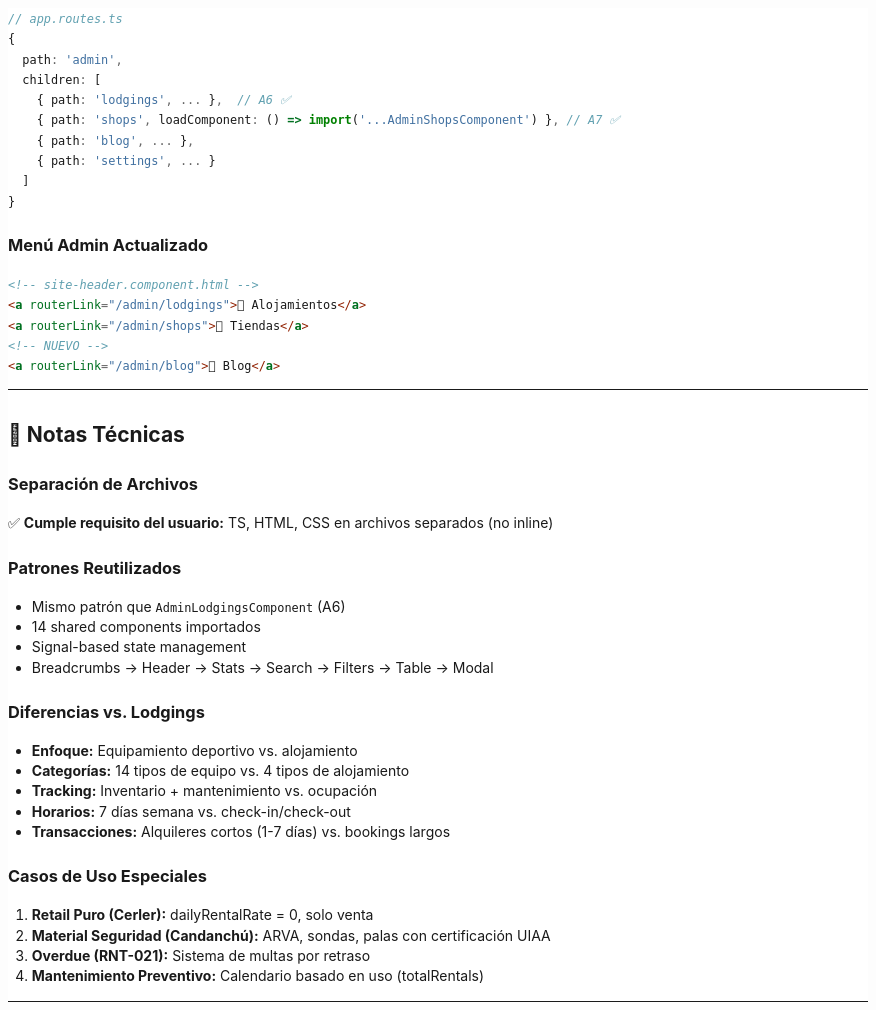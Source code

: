 ```typescript
// app.routes.ts
{
  path: 'admin',
  children: [
    { path: 'lodgings', ... },  // A6 ✅
    { path: 'shops', loadComponent: () => import('...AdminShopsComponent') }, // A7 ✅
    { path: 'blog', ... },
    { path: 'settings', ... }
  ]
}
```

### **Menú Admin Actualizado**

```html
<!-- site-header.component.html -->
<a routerLink="/admin/lodgings">🏨 Alojamientos</a>
<a routerLink="/admin/shops">🎿 Tiendas</a>
<!-- NUEVO -->
<a routerLink="/admin/blog">📝 Blog</a>
```

---

## 📝 Notas Técnicas

### **Separación de Archivos**

✅ **Cumple requisito del usuario:** TS, HTML, CSS en archivos separados (no inline)

### **Patrones Reutilizados**

- Mismo patrón que `AdminLodgingsComponent` (A6)
- 14 shared components importados
- Signal-based state management
- Breadcrumbs → Header → Stats → Search → Filters → Table → Modal

### **Diferencias vs. Lodgings**

- **Enfoque:** Equipamiento deportivo vs. alojamiento
- **Categorías:** 14 tipos de equipo vs. 4 tipos de alojamiento
- **Tracking:** Inventario + mantenimiento vs. ocupación
- **Horarios:** 7 días semana vs. check-in/check-out
- **Transacciones:** Alquileres cortos (1-7 días) vs. bookings largos

### **Casos de Uso Especiales**

1. **Retail Puro (Cerler):** dailyRentalRate = 0, solo venta
2. **Material Seguridad (Candanchú):** ARVA, sondas, palas con certificación UIAA
3. **Overdue (RNT-021):** Sistema de multas por retraso
4. **Mantenimiento Preventivo:** Calendario basado en uso (totalRentals)

---